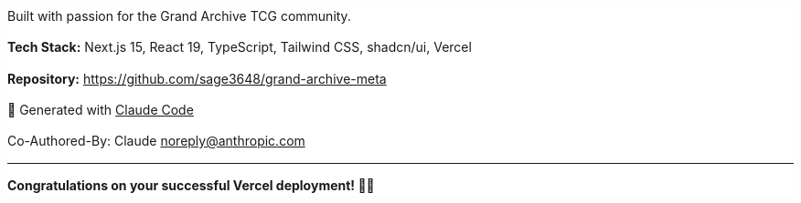 
Built with passion for the Grand Archive TCG community.

**Tech Stack:** Next.js 15, React 19, TypeScript, Tailwind CSS, shadcn/ui, Vercel

**Repository:** https://github.com/sage3648/grand-archive-meta

🤖 Generated with [Claude Code](https://claude.com/claude-code)

Co-Authored-By: Claude <noreply@anthropic.com>

---

**Congratulations on your successful Vercel deployment! 🎉🚀**
